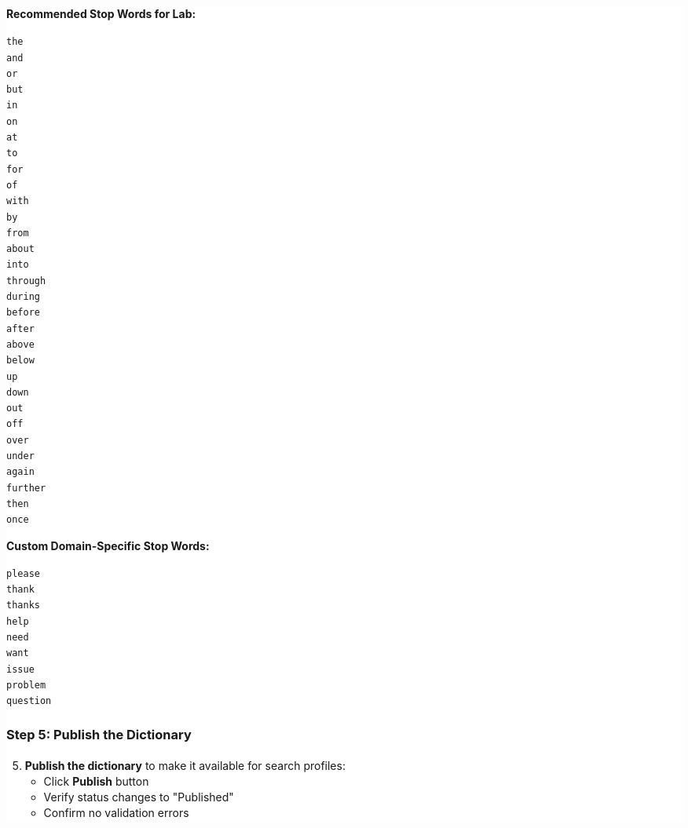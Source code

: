 **Recommended Stop Words for Lab:**
```
the
and
or
but
in
on
at
to
for
of
with
by
from
about
into
through
during
before
after
above
below
up
down
out
off
over
under
again
further
then
once
```

**Custom Domain-Specific Stop Words:**
```
please
thank
thanks
help
need
want
issue
problem
question
```

### Step 5: Publish the Dictionary

5. **Publish the dictionary** to make it available for search profiles:
   - Click **Publish** button
   - Verify status changes to "Published"
   - Confirm no validation errors
